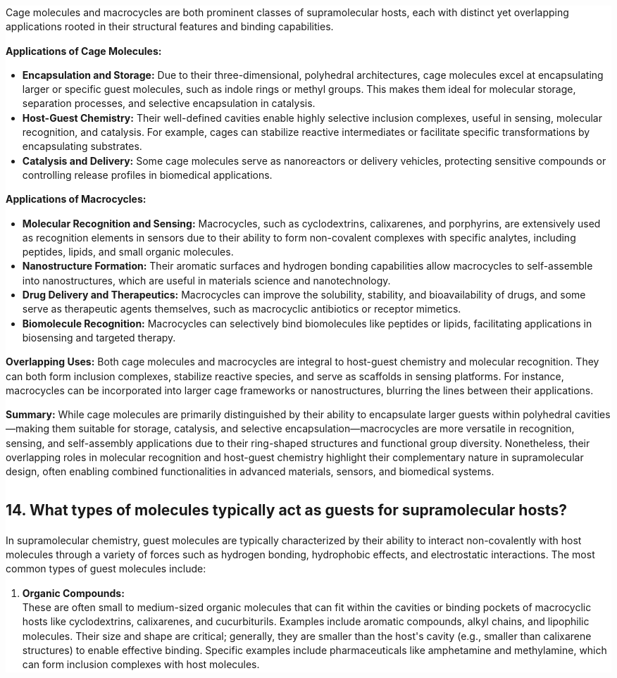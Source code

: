 Cage molecules and macrocycles are both prominent classes of supramolecular hosts, each with distinct yet overlapping applications rooted in their structural features and binding capabilities.

**Applications of Cage Molecules:**
- **Encapsulation and Storage:** Due to their three-dimensional, polyhedral architectures, cage molecules excel at encapsulating larger or specific guest molecules, such as indole rings or methyl groups. This makes them ideal for molecular storage, separation processes, and selective encapsulation in catalysis.
- **Host-Guest Chemistry:** Their well-defined cavities enable highly selective inclusion complexes, useful in sensing, molecular recognition, and catalysis. For example, cages can stabilize reactive intermediates or facilitate specific transformations by encapsulating substrates.
- **Catalysis and Delivery:** Some cage molecules serve as nanoreactors or delivery vehicles, protecting sensitive compounds or controlling release profiles in biomedical applications.

**Applications of Macrocycles:**
- **Molecular Recognition and Sensing:** Macrocycles, such as cyclodextrins, calixarenes, and porphyrins, are extensively used as recognition elements in sensors due to their ability to form non-covalent complexes with specific analytes, including peptides, lipids, and small organic molecules.
- **Nanostructure Formation:** Their aromatic surfaces and hydrogen bonding capabilities allow macrocycles to self-assemble into nanostructures, which are useful in materials science and nanotechnology.
- **Drug Delivery and Therapeutics:** Macrocycles can improve the solubility, stability, and bioavailability of drugs, and some serve as therapeutic agents themselves, such as macrocyclic antibiotics or receptor mimetics.
- **Biomolecule Recognition:** Macrocycles can selectively bind biomolecules like peptides or lipids, facilitating applications in biosensing and targeted therapy.

**Overlapping Uses:**
Both cage molecules and macrocycles are integral to host-guest chemistry and molecular recognition. They can both form inclusion complexes, stabilize reactive species, and serve as scaffolds in sensing platforms. For instance, macrocycles can be incorporated into larger cage frameworks or nanostructures, blurring the lines between their applications.

**Summary:**
While cage molecules are primarily distinguished by their ability to encapsulate larger guests within polyhedral cavities—making them suitable for storage, catalysis, and selective encapsulation—macrocycles are more versatile in recognition, sensing, and self-assembly applications due to their ring-shaped structures and functional group diversity. Nonetheless, their overlapping roles in molecular recognition and host-guest chemistry highlight their complementary nature in supramolecular design, often enabling combined functionalities in advanced materials, sensors, and biomedical systems.

## 14. What types of molecules typically act as guests for supramolecular hosts?

In supramolecular chemistry, guest molecules are typically characterized by their ability to interact non-covalently with host molecules through a variety of forces such as hydrogen bonding, hydrophobic effects, and electrostatic interactions. The most common types of guest molecules include:

1. **Organic Compounds:**  
   These are often small to medium-sized organic molecules that can fit within the cavities or binding pockets of macrocyclic hosts like cyclodextrins, calixarenes, and cucurbiturils. Examples include aromatic compounds, alkyl chains, and lipophilic molecules. Their size and shape are critical; generally, they are smaller than the host's cavity (e.g., smaller than calixarene structures) to enable effective binding. Specific examples include pharmaceuticals like amphetamine and methylamine, which can form inclusion complexes with host molecules.
